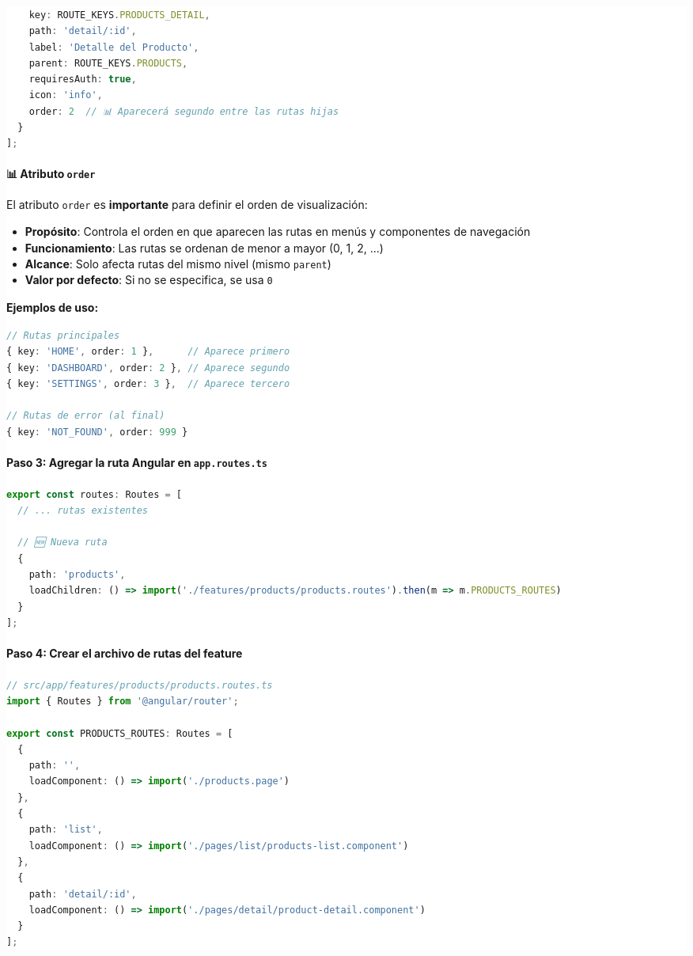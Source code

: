 ```typescript
    key: ROUTE_KEYS.PRODUCTS_DETAIL,
    path: 'detail/:id',
    label: 'Detalle del Producto',
    parent: ROUTE_KEYS.PRODUCTS,
    requiresAuth: true,
    icon: 'info',
    order: 2  // 📊 Aparecerá segundo entre las rutas hijas
  }
];
```

#### **📊 Atributo `order`**

El atributo `order` es **importante** para definir el orden de visualización:

- **Propósito**: Controla el orden en que aparecen las rutas en menús y componentes de navegación
- **Funcionamiento**: Las rutas se ordenan de menor a mayor (0, 1, 2, ...)
- **Alcance**: Solo afecta rutas del mismo nivel (mismo `parent`)
- **Valor por defecto**: Si no se especifica, se usa `0`

**Ejemplos de uso:**
```typescript
// Rutas principales
{ key: 'HOME', order: 1 },      // Aparece primero
{ key: 'DASHBOARD', order: 2 }, // Aparece segundo
{ key: 'SETTINGS', order: 3 },  // Aparece tercero

// Rutas de error (al final)
{ key: 'NOT_FOUND', order: 999 }
```


#### **Paso 3: Agregar la ruta Angular en `app.routes.ts`**

```typescript
export const routes: Routes = [
  // ... rutas existentes
  
  // 🆕 Nueva ruta
  {
    path: 'products',
    loadChildren: () => import('./features/products/products.routes').then(m => m.PRODUCTS_ROUTES)
  }
];
```

#### **Paso 4: Crear el archivo de rutas del feature**

```typescript
// src/app/features/products/products.routes.ts
import { Routes } from '@angular/router';

export const PRODUCTS_ROUTES: Routes = [
  {
    path: '',
    loadComponent: () => import('./products.page')
  },
  {
    path: 'list',
    loadComponent: () => import('./pages/list/products-list.component')
  },
  {
    path: 'detail/:id',
    loadComponent: () => import('./pages/detail/product-detail.component')
  }
];
```